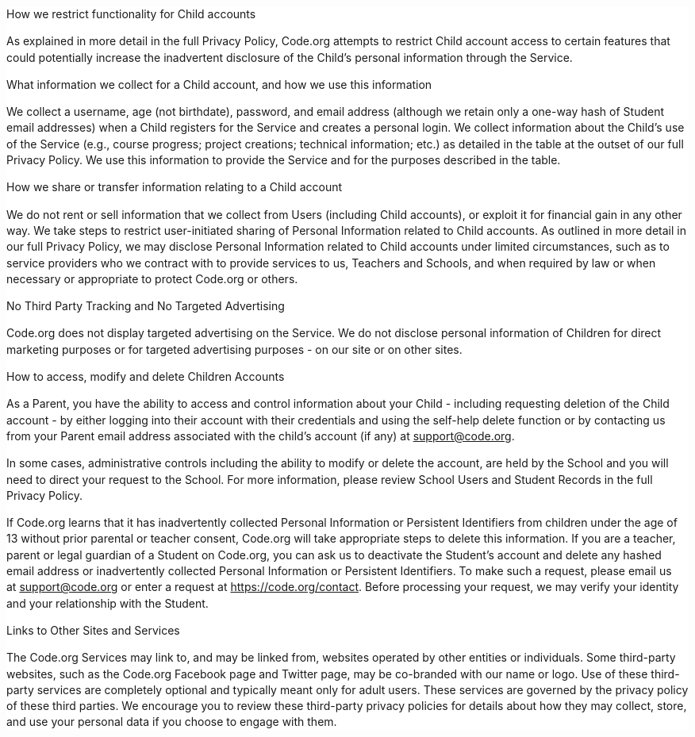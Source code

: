 How we restrict functionality for Child accounts

As explained in more detail in the full Privacy Policy, Code.org attempts to restrict Child account access to certain features that could potentially increase the inadvertent disclosure of the Child’s personal information through the Service.

What information we collect for a Child account, and how we use this information

We collect a username, age (not birthdate), password, and email address (although we retain only a one-way hash of Student email addresses) when a Child registers for the Service and creates a personal login. We collect information about the Child’s use of the Service (e.g., course progress; project creations; technical information; etc.) as detailed in the table at the outset of our full Privacy Policy. We use this information to provide the Service and for the purposes described in the table.

How we share or transfer information relating to a Child account

We do not rent or sell information that we collect from Users (including Child accounts), or exploit it for financial gain in any other way. We take steps to restrict user-initiated sharing of Personal Information related to Child accounts. As outlined in more detail in our full Privacy Policy, we may disclose Personal Information related to Child accounts under limited circumstances, such as to service providers who we contract with to provide services to us, Teachers and Schools, and when required by law or when necessary or appropriate to protect Code.org or others.

No Third Party Tracking and No Targeted Advertising

Code.org does not display targeted advertising on the Service. We do not disclose personal information of Children for direct marketing purposes or for targeted advertising purposes - on our site or on other sites.

How to access, modify and delete Children Accounts

As a Parent, you have the ability to access and control information about your Child - including requesting deletion of the Child account - by either logging into their account with their credentials and using the self-help delete function or by contacting us from your Parent email address associated with the child’s account (if any) at support@code.org.

In some cases, administrative controls including the ability to modify or delete the account, are held by the School and you will need to direct your request to the School. For more information, please review School Users and Student Records in the full Privacy Policy.

If Code.org learns that it has inadvertently collected Personal Information or Persistent Identifiers from children under the age of 13 without prior parental or teacher consent, Code.org will take appropriate steps to delete this information. If you are a teacher, parent or legal guardian of a Student on Code.org, you can ask us to deactivate the Student’s account and delete any hashed email address or inadvertently collected Personal Information or Persistent Identifiers. To make such a request, please email us at support@code.org or enter a request at https://code.org/contact. Before processing your request, we may verify your identity and your relationship with the Student.

Links to Other Sites and Services

The Code.org Services may link to, and may be linked from, websites operated by other entities or individuals. Some third-party websites, such as the Code.org Facebook page and Twitter page, may be co-branded with our name or logo. Use of these third-party services are completely optional and typically meant only for adult users. These services are governed by the privacy policy of these third parties. We encourage you to review these third-party privacy policies for details about how they may collect, store, and use your personal data if you choose to engage with them.
